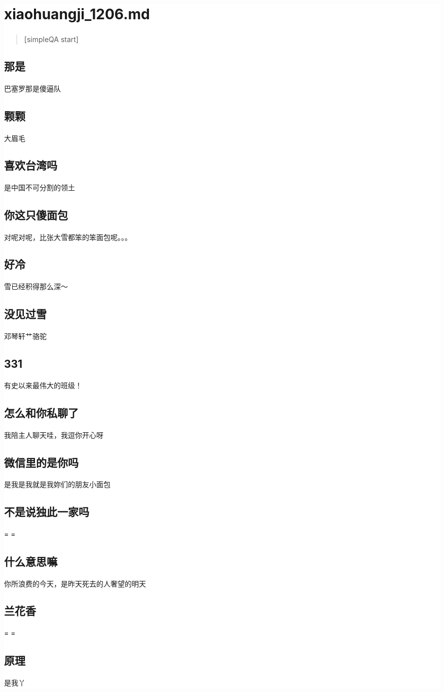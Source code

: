 # xiaohuangji_1206.md


> [simpleQA start]

## 那是
巴塞罗那是傻逼队

## 颗颗
大眉毛

## 喜欢台湾吗
是中国不可分割的领土

## 你这只傻面包
对呢对呢，比张大雪都笨的笨面包呢。。。

## 好冷
雪已经积得那么深～

## 没见过雪
邓琴轩艹骆驼

## 331
有史以来最伟大的班级！

## 怎么和你私聊了
我陪主人聊天哇，我逗你开心呀

## 微信里的是你吗
是我是我就是我妳们的朋友小面包

## 不是说独此一家吗
= =

## 什么意思嘛
你所浪费的今天，是昨天死去的人奢望的明天

## 兰花香
= =

## 原理
是我丫
